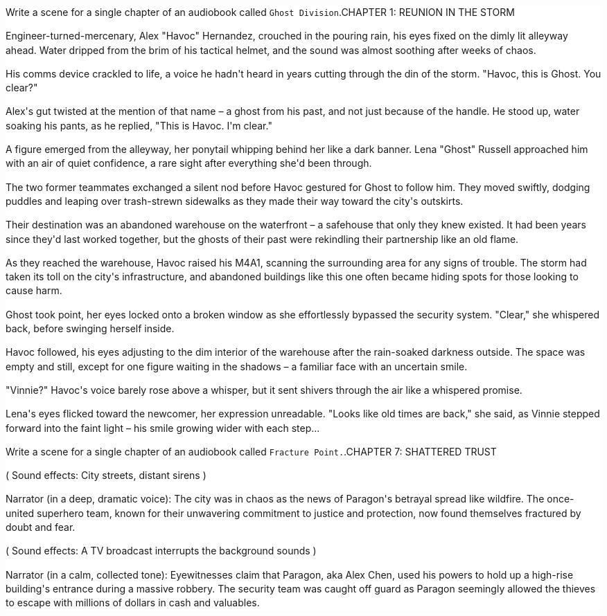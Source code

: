 Write a scene for a single chapter of an audiobook called `Ghost Division`.<start>CHAPTER 1: REUNION IN THE STORM

Engineer-turned-mercenary, Alex "Havoc" Hernandez, crouched in the pouring rain, his eyes fixed on the dimly lit alleyway ahead. Water dripped from the brim of his tactical helmet, and the sound was almost soothing after weeks of chaos.

His comms device crackled to life, a voice he hadn't heard in years cutting through the din of the storm. "Havoc, this is Ghost. You clear?"

Alex's gut twisted at the mention of that name – a ghost from his past, and not just because of the handle. He stood up, water soaking his pants, as he replied, "This is Havoc. I'm clear."

A figure emerged from the alleyway, her ponytail whipping behind her like a dark banner. Lena "Ghost" Russell approached him with an air of quiet confidence, a rare sight after everything she'd been through.

The two former teammates exchanged a silent nod before Havoc gestured for Ghost to follow him. They moved swiftly, dodging puddles and leaping over trash-strewn sidewalks as they made their way toward the city's outskirts.

Their destination was an abandoned warehouse on the waterfront – a safehouse that only they knew existed. It had been years since they'd last worked together, but the ghosts of their past were rekindling their partnership like an old flame.

As they reached the warehouse, Havoc raised his M4A1, scanning the surrounding area for any signs of trouble. The storm had taken its toll on the city's infrastructure, and abandoned buildings like this one often became hiding spots for those looking to cause harm.

Ghost took point, her eyes locked onto a broken window as she effortlessly bypassed the security system. "Clear," she whispered back, before swinging herself inside.

Havoc followed, his eyes adjusting to the dim interior of the warehouse after the rain-soaked darkness outside. The space was empty and still, except for one figure waiting in the shadows – a familiar face with an uncertain smile.

"Vinnie?" Havoc's voice barely rose above a whisper, but it sent shivers through the air like a whispered promise.

Lena's eyes flicked toward the newcomer, her expression unreadable. "Looks like old times are back," she said, as Vinnie stepped forward into the faint light – his smile growing wider with each step...<end>

Write a scene for a single chapter of an audiobook called `Fracture Point.`.<start>CHAPTER 7: SHATTERED TRUST

( Sound effects: City streets, distant sirens )

Narrator (in a deep, dramatic voice): The city was in chaos as the news of Paragon's betrayal spread like wildfire. The once-united superhero team, known for their unwavering commitment to justice and protection, now found themselves fractured by doubt and fear.

( Sound effects: A TV broadcast interrupts the background sounds )

Narrator (in a calm, collected tone): Eyewitnesses claim that Paragon, aka Alex Chen, used his powers to hold up a high-rise building's entrance during a massive robbery. The security team was caught off guard as Paragon seemingly allowed the thieves to escape with millions of dollars in cash and valuables.
